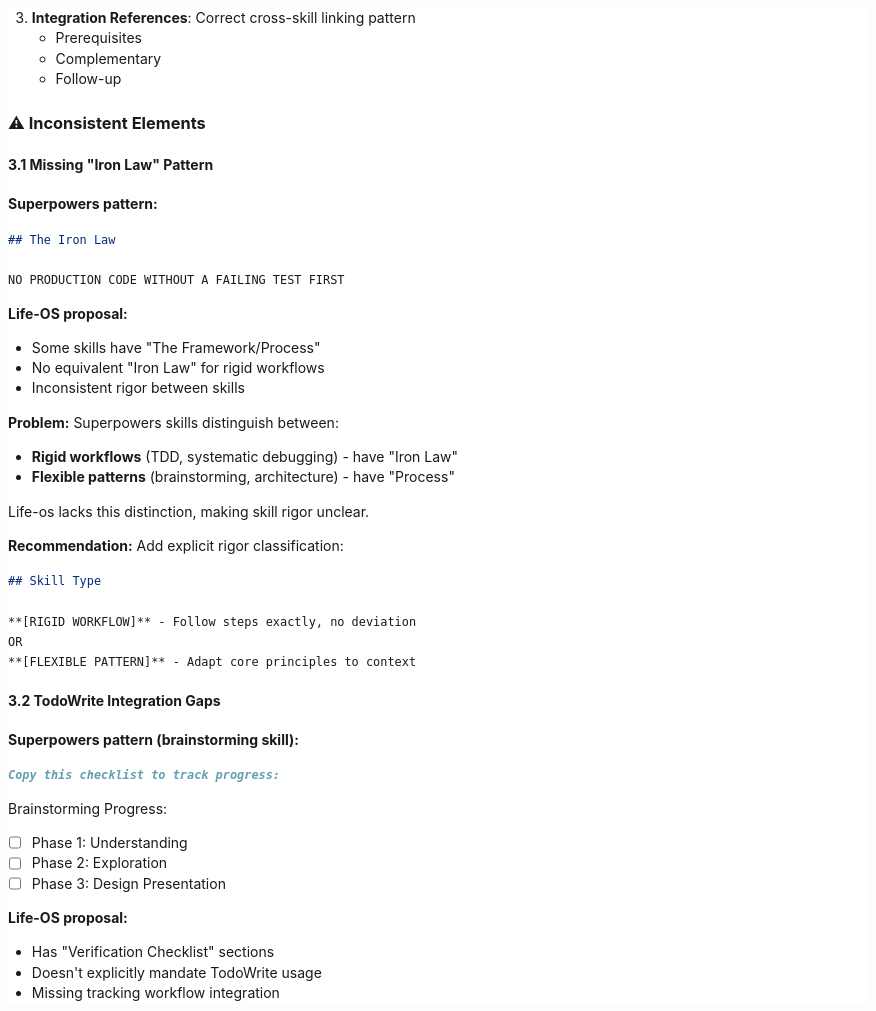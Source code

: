 3. **Integration References**: Correct cross-skill linking pattern
   - Prerequisites
   - Complementary
   - Follow-up

### ⚠️ Inconsistent Elements

#### 3.1 Missing "Iron Law" Pattern

**Superpowers pattern:**
```markdown
## The Iron Law

NO PRODUCTION CODE WITHOUT A FAILING TEST FIRST
```

**Life-OS proposal:**
- Some skills have "The Framework/Process"
- No equivalent "Iron Law" for rigid workflows
- Inconsistent rigor between skills

**Problem:** Superpowers skills distinguish between:
- **Rigid workflows** (TDD, systematic debugging) - have "Iron Law"
- **Flexible patterns** (brainstorming, architecture) - have "Process"

Life-os lacks this distinction, making skill rigor unclear.

**Recommendation:**
Add explicit rigor classification:
```markdown
## Skill Type

**[RIGID WORKFLOW]** - Follow steps exactly, no deviation
OR
**[FLEXIBLE PATTERN]** - Adapt core principles to context
```

#### 3.2 TodoWrite Integration Gaps

**Superpowers pattern (brainstorming skill):**
```markdown
Copy this checklist to track progress:

```
Brainstorming Progress:
- [ ] Phase 1: Understanding
- [ ] Phase 2: Exploration
- [ ] Phase 3: Design Presentation
```
```

**Life-OS proposal:**
- Has "Verification Checklist" sections
- Doesn't explicitly mandate TodoWrite usage
- Missing tracking workflow integration
